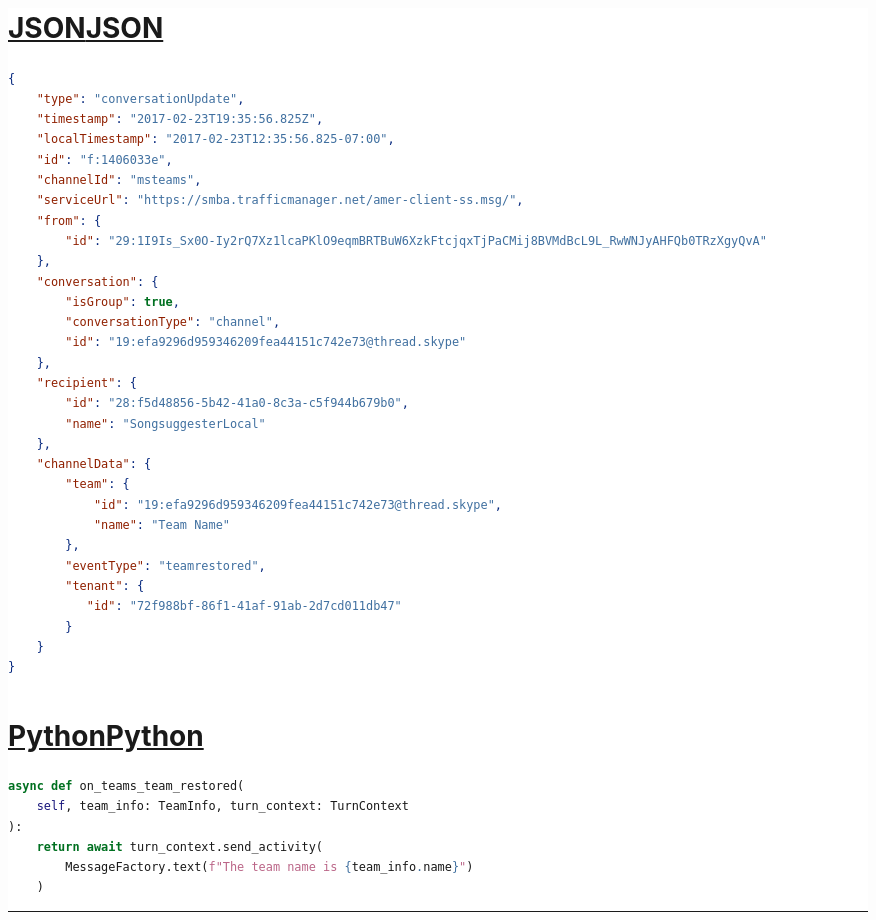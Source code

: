 # <a name="json"></a>[<span data-ttu-id="4c714-257">JSON</span><span class="sxs-lookup"><span data-stu-id="4c714-257">JSON</span></span>](#tab/json)

```json
{ 
    "type": "conversationUpdate",
    "timestamp": "2017-02-23T19:35:56.825Z",
    "localTimestamp": "2017-02-23T12:35:56.825-07:00",
    "id": "f:1406033e",
    "channelId": "msteams",
    "serviceUrl": "https://smba.trafficmanager.net/amer-client-ss.msg/", 
    "from": { 
        "id": "29:1I9Is_Sx0O-Iy2rQ7Xz1lcaPKlO9eqmBRTBuW6XzkFtcjqxTjPaCMij8BVMdBcL9L_RwWNJyAHFQb0TRzXgyQvA"
    }, 
    "conversation": {
        "isGroup": true,
        "conversationType": "channel",
        "id": "19:efa9296d959346209fea44151c742e73@thread.skype"
    },
    "recipient": { 
        "id": "28:f5d48856-5b42-41a0-8c3a-c5f944b679b0",
        "name": "SongsuggesterLocal"
    },
    "channelData": {
        "team": {
            "id": "19:efa9296d959346209fea44151c742e73@thread.skype",
            "name": "Team Name"
        },
        "eventType": "teamrestored",
        "tenant": { 
           "id": "72f988bf-86f1-41af-91ab-2d7cd011db47"
        }
    }
}
```

# <a name="python"></a>[<span data-ttu-id="4c714-258">Python</span><span class="sxs-lookup"><span data-stu-id="4c714-258">Python</span></span>](#tab/python)

```python
async def on_teams_team_restored(
    self, team_info: TeamInfo, turn_context: TurnContext
):
    return await turn_context.send_activity(
        MessageFactory.text(f"The team name is {team_info.name}")
    )
```

---